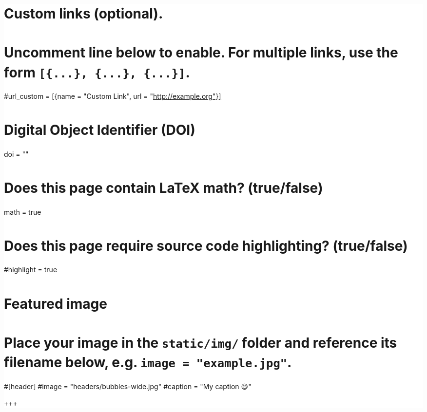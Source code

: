 # Custom links (optional).
#   Uncomment line below to enable. For multiple links, use the form `[{...}, {...}, {...}]`.
#url_custom = [{name = "Custom Link", url = "http://example.org"}]

# Digital Object Identifier (DOI)
doi = ""

# Does this page contain LaTeX math? (true/false)
math = true

# Does this page require source code highlighting? (true/false)
#highlight = true

# Featured image
# Place your image in the `static/img/` folder and reference its filename below, e.g. `image = "example.jpg"`.
#[header]
#image = "headers/bubbles-wide.jpg"
#caption = "My caption :smile:"

+++
